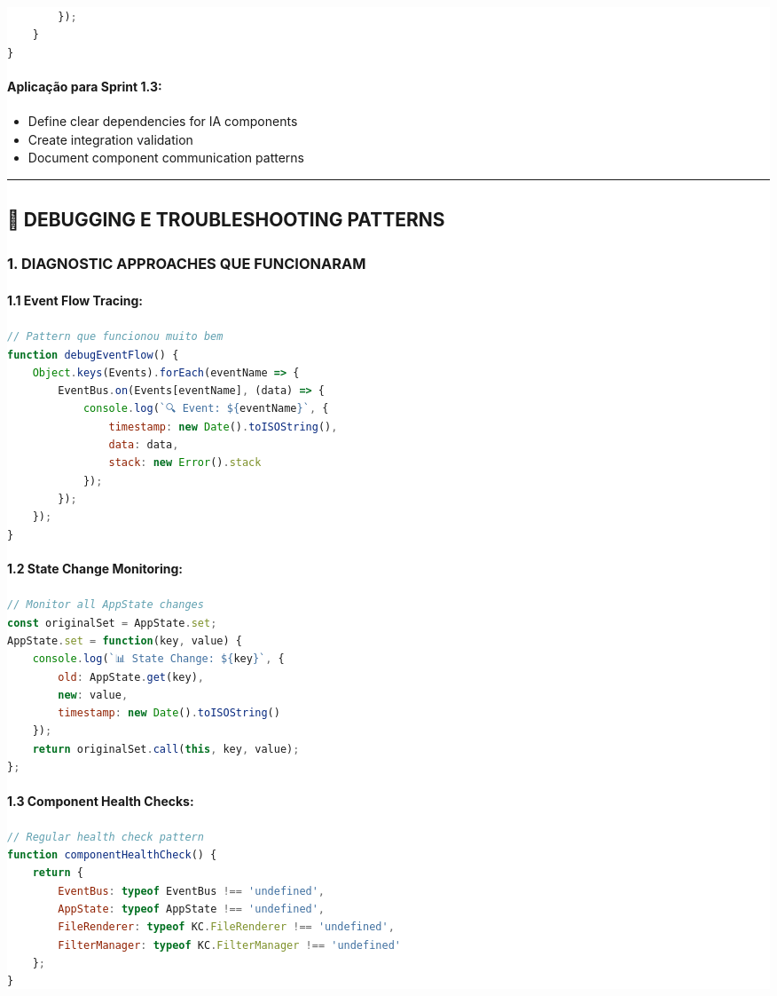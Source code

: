 ```javascript
        });
    }
}
```

#### Aplicação para Sprint 1.3:
- Define clear dependencies for IA components
- Create integration validation
- Document component communication patterns

---

## 🔧 DEBUGGING E TROUBLESHOOTING PATTERNS

### 1. DIAGNOSTIC APPROACHES QUE FUNCIONARAM

#### 1.1 Event Flow Tracing:
```javascript
// Pattern que funcionou muito bem
function debugEventFlow() {
    Object.keys(Events).forEach(eventName => {
        EventBus.on(Events[eventName], (data) => {
            console.log(`🔍 Event: ${eventName}`, {
                timestamp: new Date().toISOString(),
                data: data,
                stack: new Error().stack
            });
        });
    });
}
```

#### 1.2 State Change Monitoring:
```javascript
// Monitor all AppState changes
const originalSet = AppState.set;
AppState.set = function(key, value) {
    console.log(`📊 State Change: ${key}`, {
        old: AppState.get(key),
        new: value,
        timestamp: new Date().toISOString()
    });
    return originalSet.call(this, key, value);
};
```

#### 1.3 Component Health Checks:
```javascript
// Regular health check pattern
function componentHealthCheck() {
    return {
        EventBus: typeof EventBus !== 'undefined',
        AppState: typeof AppState !== 'undefined',
        FileRenderer: typeof KC.FileRenderer !== 'undefined',
        FilterManager: typeof KC.FilterManager !== 'undefined'
    };
}
```
